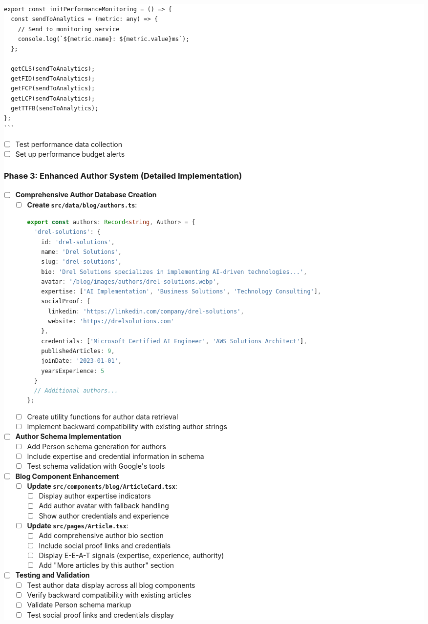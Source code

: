     export const initPerformanceMonitoring = () => {
      const sendToAnalytics = (metric: any) => {
        // Send to monitoring service
        console.log(`${metric.name}: ${metric.value}ms`);
      };
      
      getCLS(sendToAnalytics);
      getFID(sendToAnalytics);
      getFCP(sendToAnalytics);
      getLCP(sendToAnalytics);
      getTTFB(sendToAnalytics);
    };
    ```
  - [ ] Test performance data collection
  - [ ] Set up performance budget alerts

### Phase 3: Enhanced Author System (Detailed Implementation)
- [ ] **Comprehensive Author Database Creation**
  - [ ] **Create `src/data/blog/authors.ts`**:
    ```typescript
    export const authors: Record<string, Author> = {
      'drel-solutions': {
        id: 'drel-solutions',
        name: 'Drel Solutions',
        slug: 'drel-solutions',
        bio: 'Drel Solutions specializes in implementing AI-driven technologies...',
        avatar: '/blog/images/authors/drel-solutions.webp',
        expertise: ['AI Implementation', 'Business Solutions', 'Technology Consulting'],
        socialProof: {
          linkedin: 'https://linkedin.com/company/drel-solutions',
          website: 'https://drelsolutions.com'
        },
        credentials: ['Microsoft Certified AI Engineer', 'AWS Solutions Architect'],
        publishedArticles: 9,
        joinDate: '2023-01-01',
        yearsExperience: 5
      }
      // Additional authors...
    };
    ```
  - [ ] Create utility functions for author data retrieval
  - [ ] Implement backward compatibility with existing author strings
- [ ] **Author Schema Implementation**
  - [ ] Add Person schema generation for authors
  - [ ] Include expertise and credential information in schema
  - [ ] Test schema validation with Google's tools
- [ ] **Blog Component Enhancement**
  - [ ] **Update `src/components/blog/ArticleCard.tsx`**:
    - [ ] Display author expertise indicators
    - [ ] Add author avatar with fallback handling
    - [ ] Show author credentials and experience
  - [ ] **Update `src/pages/Article.tsx`**:
    - [ ] Add comprehensive author bio section
    - [ ] Include social proof links and credentials
    - [ ] Display E-E-A-T signals (expertise, experience, authority)
    - [ ] Add "More articles by this author" section
- [ ] **Testing and Validation**
  - [ ] Test author data display across all blog components
  - [ ] Verify backward compatibility with existing articles
  - [ ] Validate Person schema markup
  - [ ] Test social proof links and credentials display
